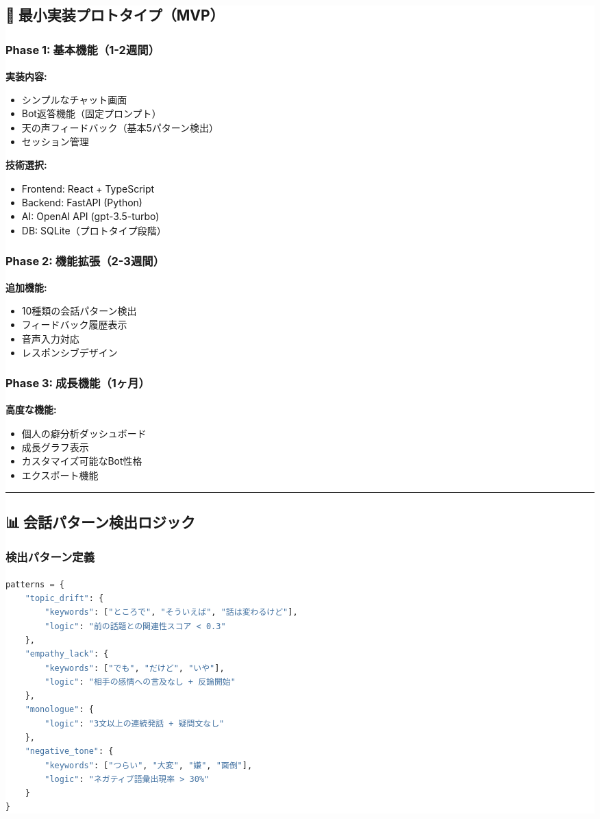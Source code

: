 
## 🚀 最小実装プロトタイプ（MVP）

### Phase 1: 基本機能（1-2週間）

**実装内容:**
- シンプルなチャット画面
- Bot返答機能（固定プロンプト）
- 天の声フィードバック（基本5パターン検出）
- セッション管理

**技術選択:**
- Frontend: React + TypeScript
- Backend: FastAPI (Python)
- AI: OpenAI API (gpt-3.5-turbo)
- DB: SQLite（プロトタイプ段階）

### Phase 2: 機能拡張（2-3週間）

**追加機能:**
- 10種類の会話パターン検出
- フィードバック履歴表示
- 音声入力対応
- レスポンシブデザイン

### Phase 3: 成長機能（1ヶ月）

**高度な機能:**
- 個人の癖分析ダッシュボード
- 成長グラフ表示
- カスタマイズ可能なBot性格
- エクスポート機能

---

## 📊 会話パターン検出ロジック

### 検出パターン定義

```python
patterns = {
    "topic_drift": {
        "keywords": ["ところで", "そういえば", "話は変わるけど"],
        "logic": "前の話題との関連性スコア < 0.3"
    },
    "empathy_lack": {
        "keywords": ["でも", "だけど", "いや"],
        "logic": "相手の感情への言及なし + 反論開始"
    },
    "monologue": {
        "logic": "3文以上の連続発話 + 疑問文なし"
    },
    "negative_tone": {
        "keywords": ["つらい", "大変", "嫌", "面倒"],
        "logic": "ネガティブ語彙出現率 > 30%"
    }
}
```

